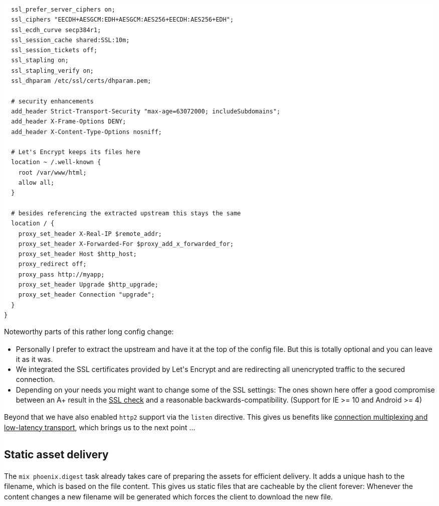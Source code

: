 ```nginx
  ssl_prefer_server_ciphers on;
  ssl_ciphers "EECDH+AESGCM:EDH+AESGCM:AES256+EECDH:AES256+EDH";
  ssl_ecdh_curve secp384r1;
  ssl_session_cache shared:SSL:10m;
  ssl_session_tickets off;
  ssl_stapling on;
  ssl_stapling_verify on;
  ssl_dhparam /etc/ssl/certs/dhparam.pem;

  # security enhancements
  add_header Strict-Transport-Security "max-age=63072000; includeSubdomains";
  add_header X-Frame-Options DENY;
  add_header X-Content-Type-Options nosniff;

  # Let's Encrypt keeps its files here
  location ~ /.well-known {
    root /var/www/html;
    allow all;
  }

  # besides referencing the extracted upstream this stays the same
  location / {
    proxy_set_header X-Real-IP $remote_addr;
    proxy_set_header X-Forwarded-For $proxy_add_x_forwarded_for;
    proxy_set_header Host $http_host;
    proxy_redirect off;
    proxy_pass http://myapp;
    proxy_set_header Upgrade $http_upgrade;
    proxy_set_header Connection "upgrade";
  }
}
```

Noteworthy parts of this rather long config change:

- Personally I prefer to extract the upstream and have it at the top of the config file. 
  But this is totally optional and you can leave it as it was.
- We integrated the SSL certificates provided by Let's Encrypt and are redirecting all unencrypted traffic to the secured connection.
- Depending on your needs you might want to change some of the SSL settings:
  The ones shown here offer a good compromise between an A+ result in the [SSL check](https://www.ssllabs.com/ssltest/index.html)
  and a reasonable backwards-compatibility. (Support for IE >= 10 and Android >= 4)

Beyond that we have also enabled `http2` support via the `listen` directive.
This gives us benefits like [connection multiplexing and low-latency transport](https://http2.github.io/faq/#what-are-the-key-differences-to-http1x), which brings us to the next point …
   
## Static asset delivery

The `mix phoenix.digest` task already takes care of preparing the assets for efficient delivery.
It adds a unique hash to the filename, which is based on the file content.
This gives us static files that are cacheable by the client forever:
Whenever the content changes a new filename will be generated which forces the client to download the new file.
